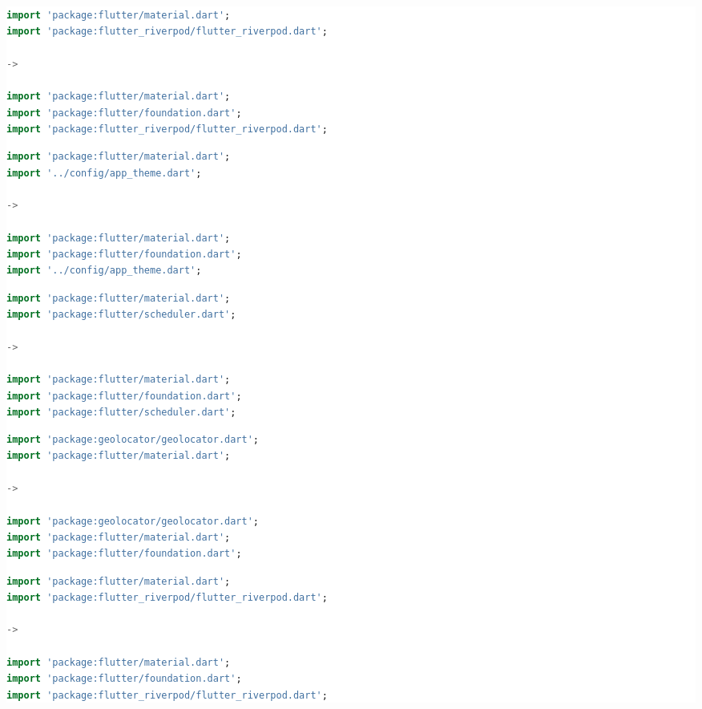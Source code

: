 ```dart
import 'package:flutter/material.dart';
import 'package:flutter_riverpod/flutter_riverpod.dart';

->

import 'package:flutter/material.dart';
import 'package:flutter/foundation.dart';
import 'package:flutter_riverpod/flutter_riverpod.dart';
```

```dart
import 'package:flutter/material.dart';
import '../config/app_theme.dart';

->

import 'package:flutter/material.dart';
import 'package:flutter/foundation.dart';
import '../config/app_theme.dart';
```

```dart
import 'package:flutter/material.dart';
import 'package:flutter/scheduler.dart';

->

import 'package:flutter/material.dart';
import 'package:flutter/foundation.dart';
import 'package:flutter/scheduler.dart';
```

```dart
import 'package:geolocator/geolocator.dart';
import 'package:flutter/material.dart';

->

import 'package:geolocator/geolocator.dart';
import 'package:flutter/material.dart';
import 'package:flutter/foundation.dart';
```

```dart
import 'package:flutter/material.dart';
import 'package:flutter_riverpod/flutter_riverpod.dart';

->

import 'package:flutter/material.dart';
import 'package:flutter/foundation.dart';
import 'package:flutter_riverpod/flutter_riverpod.dart';
```

